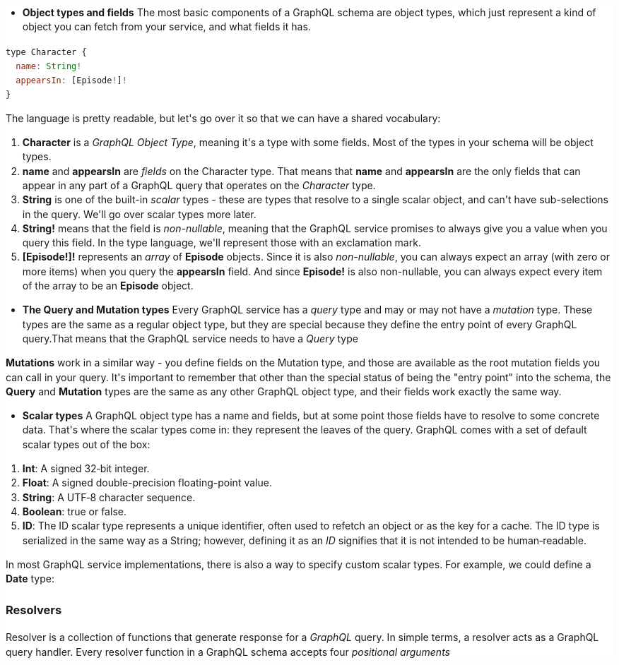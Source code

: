 - **Object types and fields** 
The most basic components of a GraphQL schema are object types, which just represent a kind of object you can fetch from your service, and what fields it has.

```javascript
type Character {
  name: String!
  appearsIn: [Episode!]!
}
```
The language is pretty readable, but let's go over it so that we can have a shared vocabulary:

1. **Character** is a *GraphQL Object Type*, meaning it's a type with some fields. Most of the types in your schema will be object types.
2. **name** and **appearsIn** are *fields* on the Character type. That means that **name** and **appearsIn** are the only fields that can appear in any part of a GraphQL query that operates on the *Character* type.
3. **String** is one of the built-in *scalar* types - these are types that resolve to a single scalar object, and can't have sub-selections in the query. We'll go over scalar types more later.
4. **String!** means that the field is *non-nullable*, meaning that the GraphQL service promises to always give you a value when you query this field. In the type language, we'll represent those with an exclamation mark.
5. **[Episode!]!** represents an *array* of **Episode** objects. Since it is also *non-nullable*, you can always expect an array (with zero or more items) when you query the **appearsIn** field. And since **Episode!** is also non-nullable, you can always expect every item of the array to be an **Episode** object.

- **The Query and Mutation types**
Every GraphQL service has a *query* type and may or may not have a *mutation* type. These types are the same as a regular object type, but they are special because they define the entry point of every GraphQL query.That means that the GraphQL service needs to have a *Query* type

**Mutations** work in a similar way - you define fields on the Mutation type, and those are available as the root mutation fields you can call in your query.
It's important to remember that other than the special status of being the "entry point" into the schema, the **Query** and **Mutation** types are the same as any other GraphQL object type, and their fields work exactly the same way.

- **Scalar types**
A GraphQL object type has a name and fields, but at some point those fields have to resolve to some concrete data. That's where the scalar types come in: they represent the leaves of the query.
GraphQL comes with a set of default scalar types out of the box:

1. **Int**: A signed 32‐bit integer.
2. **Float**: A signed double-precision floating-point value.
3. **String**: A UTF‐8 character sequence.
4. **Boolean**: true or false.
5. **ID**: The ID scalar type represents a unique identifier, often used to refetch an object or as the key for a cache. The ID type is serialized in the same way as a String; however, defining it as an *ID* signifies that it is not intended to be human‐readable.

In most GraphQL service implementations, there is also a way to specify custom scalar types. For example, we could define a **Date** type:

### Resolvers
Resolver is a collection of functions that generate response for a *GraphQL* query. In simple terms, a resolver acts as a GraphQL query handler. Every resolver function in a GraphQL schema accepts four *positional arguments*

